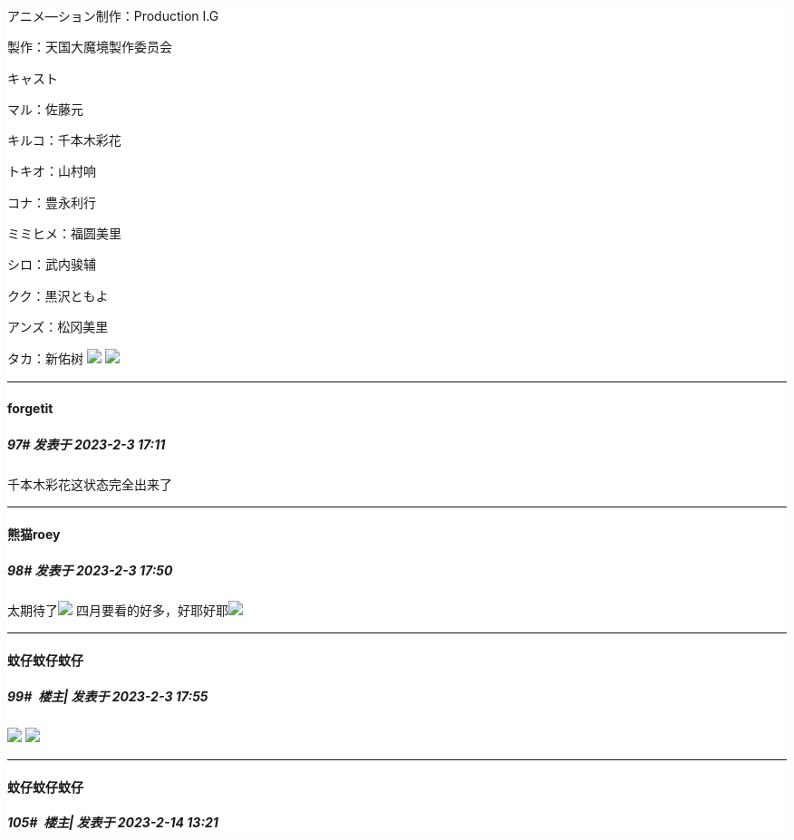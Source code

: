 アニメ―ション制作：Production I.G

製作：天国大魔境製作委员会

キャスト

マル：佐藤元

キルコ：千本木彩花

トキオ：山村响

コナ：豊永利行

ミミヒメ：福圆美里

シロ：武内骏辅

クク：黒沢ともよ

アンズ：松冈美里

タカ：新佑树
<img src="https://p.sda1.dev/9/fecb0b7a50b2521b7cab9c80cfefb432/20230203_170422.jpg" referrerpolicy="no-referrer">
<img src="https://p.sda1.dev/9/fdabecbc6abb70ef82f2deec8794b54a/20230203_170423.jpg" referrerpolicy="no-referrer">

*****

####  forgetit  
##### 97#       发表于 2023-2-3 17:11

千本木彩花这状态完全出来了


*****

####  熊猫roey  
##### 98#       发表于 2023-2-3 17:50

太期待了<img src="https://static.saraba1st.com/image/smiley/face2017/062.gif" referrerpolicy="no-referrer">
四月要看的好多，好耶好耶<img src="https://static.saraba1st.com/image/smiley/carton2017/347.png" referrerpolicy="no-referrer">


*****

####  蚊仔蚊仔蚊仔  
##### 99#         楼主| 发表于 2023-2-3 17:55

<img src="https://p.sda1.dev/9/6cd85bb051b2551d9efdb09861238191/CMP_20230203175432170.jpg" referrerpolicy="no-referrer">
<img src="https://p.sda1.dev/9/9233a29072b030a0743a30f38313989c/CMP_20230203175432273.jpg" referrerpolicy="no-referrer">


*****

####  蚊仔蚊仔蚊仔  
##### 105#         楼主| 发表于 2023-2-14 13:21
